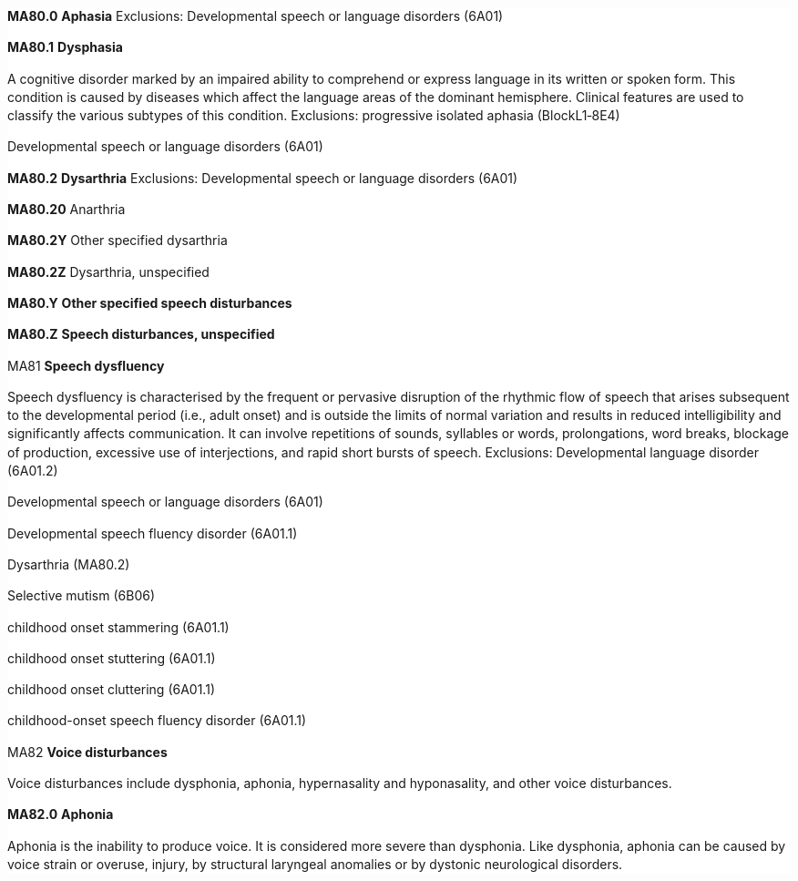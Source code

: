 **MA80.0** **Aphasia** Exclusions: Developmental speech or language
disorders (6A01)

**MA80.1** **Dysphasia**

A cognitive disorder marked by an impaired ability to comprehend or
express language in its written or spoken form. This condition is caused
by diseases which affect the language areas of the dominant hemisphere.
Clinical features are used to classify the various subtypes of this
condition. Exclusions: progressive isolated aphasia (BlockL1‑8E4)

Developmental speech or language disorders (6A01)

**MA80.2** **Dysarthria** Exclusions: Developmental speech or language
disorders (6A01)

**MA80.20** Anarthria

**MA80.2Y** Other specified dysarthria

**MA80.2Z** Dysarthria, unspecified

**MA80.Y** **Other specified speech disturbances**

**MA80.Z** **Speech disturbances, unspecified**

MA81 **Speech dysfluency**

Speech dysfluency is characterised by the frequent or pervasive
disruption of the rhythmic flow of speech that arises subsequent to the
developmental period (i.e., adult onset) and is outside the limits of
normal variation and results in reduced intelligibility and
significantly affects communication. It can involve repetitions of
sounds, syllables or words, prolongations, word breaks, blockage of
production, excessive use of interjections, and rapid short bursts of
speech. Exclusions: Developmental language disorder (6A01.2)

Developmental speech or language disorders (6A01)

Developmental speech fluency disorder (6A01.1)

Dysarthria (MA80.2)

Selective mutism (6B06)

childhood onset stammering (6A01.1)

childhood onset stuttering (6A01.1)

childhood onset cluttering (6A01.1)

childhood-onset speech fluency disorder (6A01.1)

MA82 **Voice disturbances**

Voice disturbances include dysphonia, aphonia, hypernasality and
hyponasality, and other voice disturbances.

**MA82.0** **Aphonia**

Aphonia is the inability to produce voice. It is considered more severe
than dysphonia. Like dysphonia, aphonia can be caused by voice strain or
overuse, injury, by structural laryngeal anomalies or by dystonic
neurological disorders.
